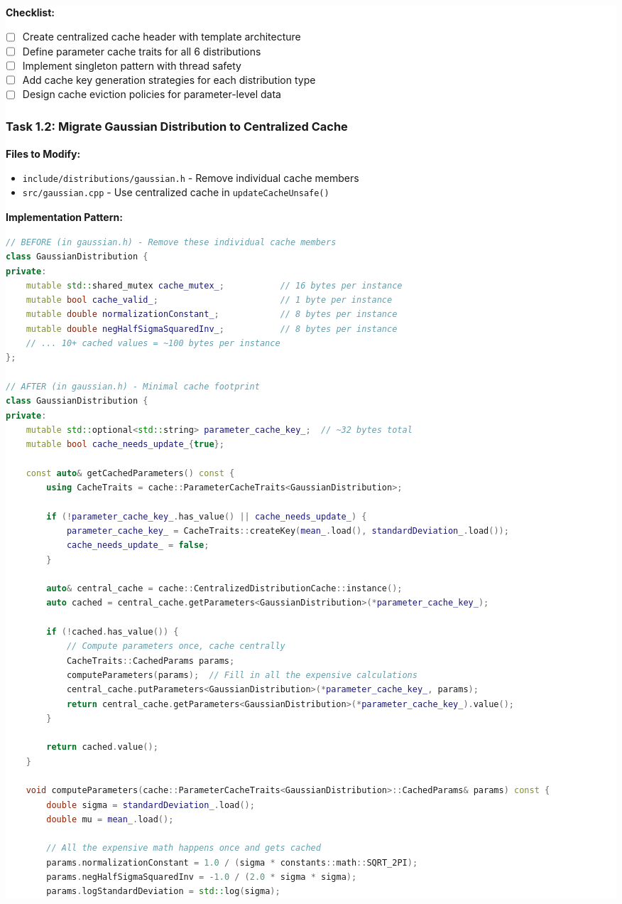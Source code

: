 **Checklist:**
- [ ] Create centralized cache header with template architecture
- [ ] Define parameter cache traits for all 6 distributions
- [ ] Implement singleton pattern with thread safety
- [ ] Add cache key generation strategies for each distribution type
- [ ] Design cache eviction policies for parameter-level data

### **Task 1.2: Migrate Gaussian Distribution to Centralized Cache**

**Files to Modify:**
- `include/distributions/gaussian.h` - Remove individual cache members
- `src/gaussian.cpp` - Use centralized cache in `updateCacheUnsafe()`

**Implementation Pattern:**
```cpp
// BEFORE (in gaussian.h) - Remove these individual cache members
class GaussianDistribution {
private:
    mutable std::shared_mutex cache_mutex_;           // 16 bytes per instance
    mutable bool cache_valid_;                        // 1 byte per instance  
    mutable double normalizationConstant_;            // 8 bytes per instance
    mutable double negHalfSigmaSquaredInv_;           // 8 bytes per instance
    // ... 10+ cached values = ~100 bytes per instance
};

// AFTER (in gaussian.h) - Minimal cache footprint
class GaussianDistribution {
private:
    mutable std::optional<std::string> parameter_cache_key_;  // ~32 bytes total
    mutable bool cache_needs_update_{true};
    
    const auto& getCachedParameters() const {
        using CacheTraits = cache::ParameterCacheTraits<GaussianDistribution>;
        
        if (!parameter_cache_key_.has_value() || cache_needs_update_) {
            parameter_cache_key_ = CacheTraits::createKey(mean_.load(), standardDeviation_.load());
            cache_needs_update_ = false;
        }
        
        auto& central_cache = cache::CentralizedDistributionCache::instance();
        auto cached = central_cache.getParameters<GaussianDistribution>(*parameter_cache_key_);
        
        if (!cached.has_value()) {
            // Compute parameters once, cache centrally
            CacheTraits::CachedParams params;
            computeParameters(params);  // Fill in all the expensive calculations
            central_cache.putParameters<GaussianDistribution>(*parameter_cache_key_, params);
            return central_cache.getParameters<GaussianDistribution>(*parameter_cache_key_).value();
        }
        
        return cached.value();
    }
    
    void computeParameters(cache::ParameterCacheTraits<GaussianDistribution>::CachedParams& params) const {
        double sigma = standardDeviation_.load();
        double mu = mean_.load();
        
        // All the expensive math happens once and gets cached
        params.normalizationConstant = 1.0 / (sigma * constants::math::SQRT_2PI);
        params.negHalfSigmaSquaredInv = -1.0 / (2.0 * sigma * sigma);
        params.logStandardDeviation = std::log(sigma);
```